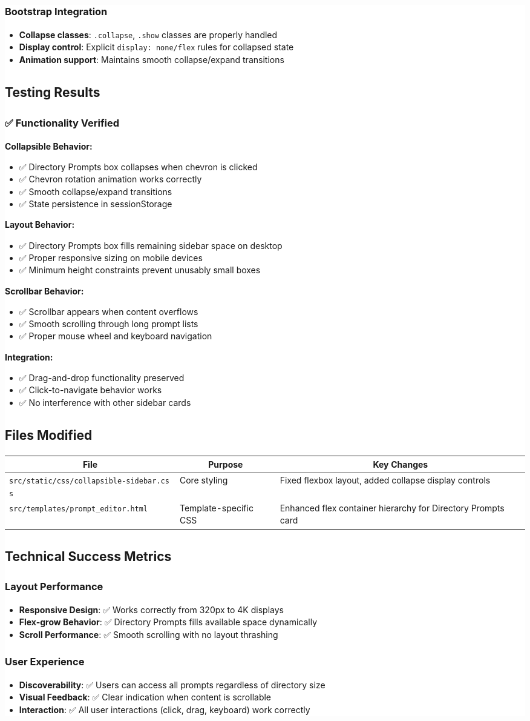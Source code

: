 ### Bootstrap Integration

- **Collapse classes**: `.collapse`, `.show` classes are properly handled
- **Display control**: Explicit `display: none/flex` rules for collapsed state
- **Animation support**: Maintains smooth collapse/expand transitions

## Testing Results

### ✅ Functionality Verified

**Collapsible Behavior:**
- ✅ Directory Prompts box collapses when chevron is clicked
- ✅ Chevron rotation animation works correctly
- ✅ Smooth collapse/expand transitions
- ✅ State persistence in sessionStorage

**Layout Behavior:**
- ✅ Directory Prompts box fills remaining sidebar space on desktop
- ✅ Proper responsive sizing on mobile devices
- ✅ Minimum height constraints prevent unusably small boxes

**Scrollbar Behavior:**
- ✅ Scrollbar appears when content overflows
- ✅ Smooth scrolling through long prompt lists
- ✅ Proper mouse wheel and keyboard navigation

**Integration:**
- ✅ Drag-and-drop functionality preserved
- ✅ Click-to-navigate behavior works
- ✅ No interference with other sidebar cards

## Files Modified

| File | Purpose | Key Changes |
|------|---------|-------------|
| `src/static/css/collapsible-sidebar.css` | Core styling | Fixed flexbox layout, added collapse display controls |
| `src/templates/prompt_editor.html` | Template-specific CSS | Enhanced flex container hierarchy for Directory Prompts card |

## Technical Success Metrics

### Layout Performance
- **Responsive Design**: ✅ Works correctly from 320px to 4K displays
- **Flex-grow Behavior**: ✅ Directory Prompts fills available space dynamically
- **Scroll Performance**: ✅ Smooth scrolling with no layout thrashing

### User Experience
- **Discoverability**: ✅ Users can access all prompts regardless of directory size
- **Visual Feedback**: ✅ Clear indication when content is scrollable
- **Interaction**: ✅ All user interactions (click, drag, keyboard) work correctly
